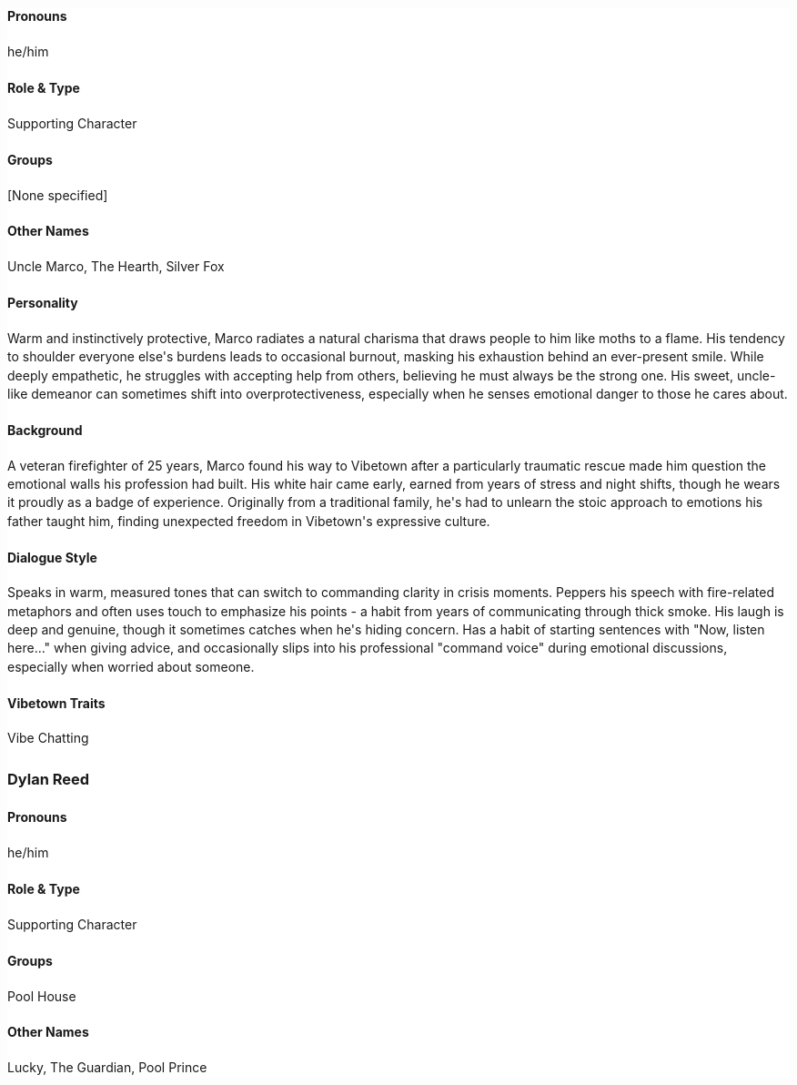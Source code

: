 #### Pronouns
he/him

#### Role & Type
Supporting Character

#### Groups
[None specified]

#### Other Names
Uncle Marco, The Hearth, Silver Fox

#### Personality
Warm and instinctively protective, Marco radiates a natural charisma that draws people to him like moths to a flame. His tendency to shoulder everyone else's burdens leads to occasional burnout, masking his exhaustion behind an ever-present smile. While deeply empathetic, he struggles with accepting help from others, believing he must always be the strong one. His sweet, uncle-like demeanor can sometimes shift into overprotectiveness, especially when he senses emotional danger to those he cares about.

#### Background
A veteran firefighter of 25 years, Marco found his way to Vibetown after a particularly traumatic rescue made him question the emotional walls his profession had built. His white hair came early, earned from years of stress and night shifts, though he wears it proudly as a badge of experience. Originally from a traditional family, he's had to unlearn the stoic approach to emotions his father taught him, finding unexpected freedom in Vibetown's expressive culture.

#### Dialogue Style
Speaks in warm, measured tones that can switch to commanding clarity in crisis moments. Peppers his speech with fire-related metaphors and often uses touch to emphasize his points - a habit from years of communicating through thick smoke. His laugh is deep and genuine, though it sometimes catches when he's hiding concern. Has a habit of starting sentences with "Now, listen here..." when giving advice, and occasionally slips into his professional "command voice" during emotional discussions, especially when worried about someone.

#### Vibetown Traits
Vibe Chatting

### Dylan Reed

#### Pronouns
he/him

#### Role & Type
Supporting Character

#### Groups
Pool House

#### Other Names
Lucky, The Guardian, Pool Prince
